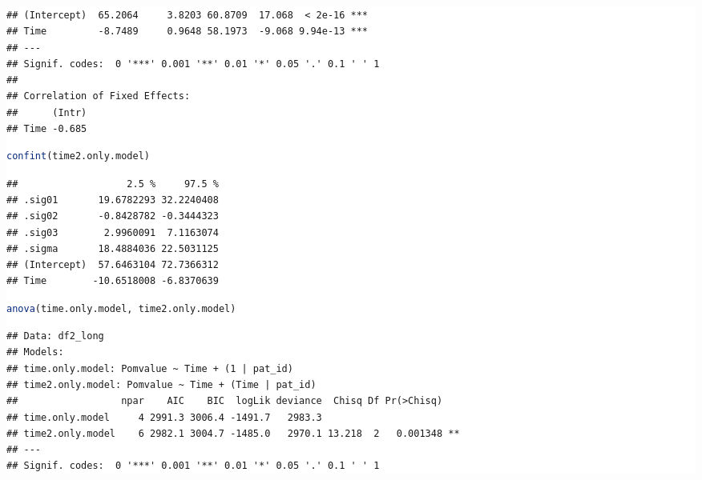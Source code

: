     ## (Intercept)  65.2064     3.8203 60.8709  17.068  < 2e-16 ***
    ## Time         -8.7489     0.9648 58.1973  -9.068 9.94e-13 ***
    ## ---
    ## Signif. codes:  0 '***' 0.001 '**' 0.01 '*' 0.05 '.' 0.1 ' ' 1
    ## 
    ## Correlation of Fixed Effects:
    ##      (Intr)
    ## Time -0.685

``` r
confint(time2.only.model)
```

    ##                   2.5 %     97.5 %
    ## .sig01       19.6782293 32.2240408
    ## .sig02       -0.8428782 -0.3444323
    ## .sig03        2.9960091  7.1163074
    ## .sigma       18.4884036 22.5031125
    ## (Intercept)  57.6463104 72.7366312
    ## Time        -10.6518008 -6.8370639

``` r
anova(time.only.model, time2.only.model)
```

    ## Data: df2_long
    ## Models:
    ## time.only.model: Pomvalue ~ Time + (1 | pat_id)
    ## time2.only.model: Pomvalue ~ Time + (Time | pat_id)
    ##                  npar    AIC    BIC  logLik deviance  Chisq Df Pr(>Chisq)   
    ## time.only.model     4 2991.3 3006.4 -1491.7   2983.3                        
    ## time2.only.model    6 2982.1 3004.7 -1485.0   2970.1 13.218  2   0.001348 **
    ## ---
    ## Signif. codes:  0 '***' 0.001 '**' 0.01 '*' 0.05 '.' 0.1 ' ' 1
